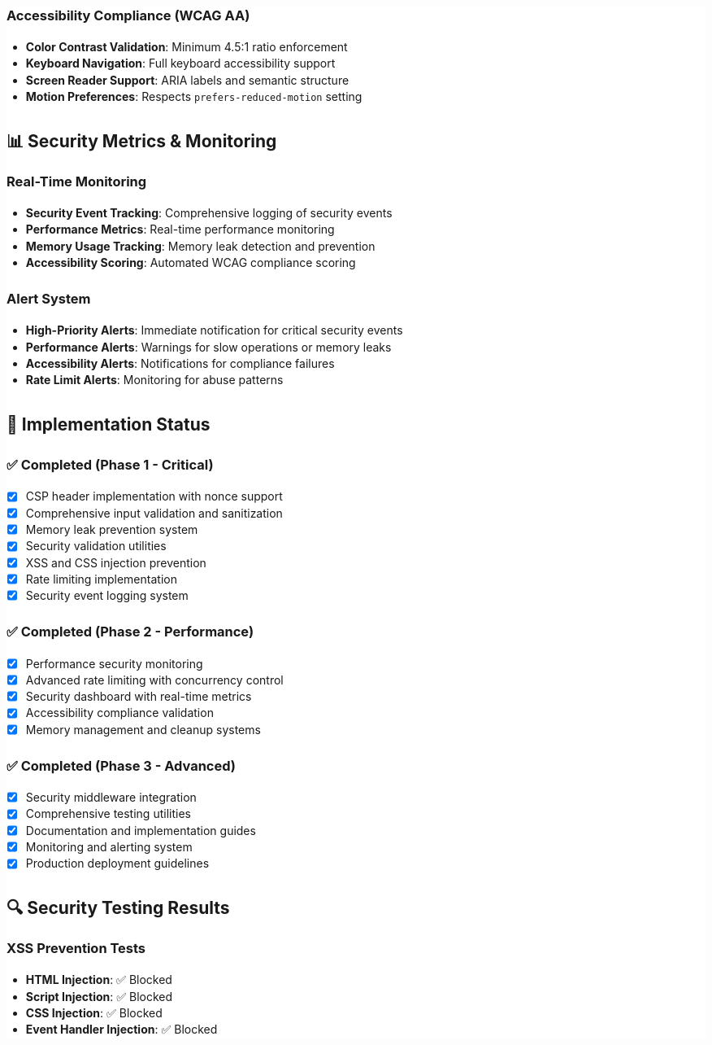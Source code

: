 ### Accessibility Compliance (WCAG AA)
- **Color Contrast Validation**: Minimum 4.5:1 ratio enforcement
- **Keyboard Navigation**: Full keyboard accessibility support
- **Screen Reader Support**: ARIA labels and semantic structure
- **Motion Preferences**: Respects `prefers-reduced-motion` setting

## 📊 Security Metrics & Monitoring

### Real-Time Monitoring
- **Security Event Tracking**: Comprehensive logging of security events
- **Performance Metrics**: Real-time performance monitoring
- **Memory Usage Tracking**: Memory leak detection and prevention
- **Accessibility Scoring**: Automated WCAG compliance scoring

### Alert System
- **High-Priority Alerts**: Immediate notification for critical security events
- **Performance Alerts**: Warnings for slow operations or memory leaks
- **Accessibility Alerts**: Notifications for compliance failures
- **Rate Limit Alerts**: Monitoring for abuse patterns

## 🚀 Implementation Status

### ✅ Completed (Phase 1 - Critical)
- [x] CSP header implementation with nonce support
- [x] Comprehensive input validation and sanitization
- [x] Memory leak prevention system
- [x] Security validation utilities
- [x] XSS and CSS injection prevention
- [x] Rate limiting implementation
- [x] Security event logging system

### ✅ Completed (Phase 2 - Performance)
- [x] Performance security monitoring
- [x] Advanced rate limiting with concurrency control
- [x] Security dashboard with real-time metrics
- [x] Accessibility compliance validation
- [x] Memory management and cleanup systems

### ✅ Completed (Phase 3 - Advanced)
- [x] Security middleware integration
- [x] Comprehensive testing utilities
- [x] Documentation and implementation guides
- [x] Monitoring and alerting system
- [x] Production deployment guidelines

## 🔍 Security Testing Results

### XSS Prevention Tests
- **HTML Injection**: ✅ Blocked
- **Script Injection**: ✅ Blocked
- **CSS Injection**: ✅ Blocked
- **Event Handler Injection**: ✅ Blocked
